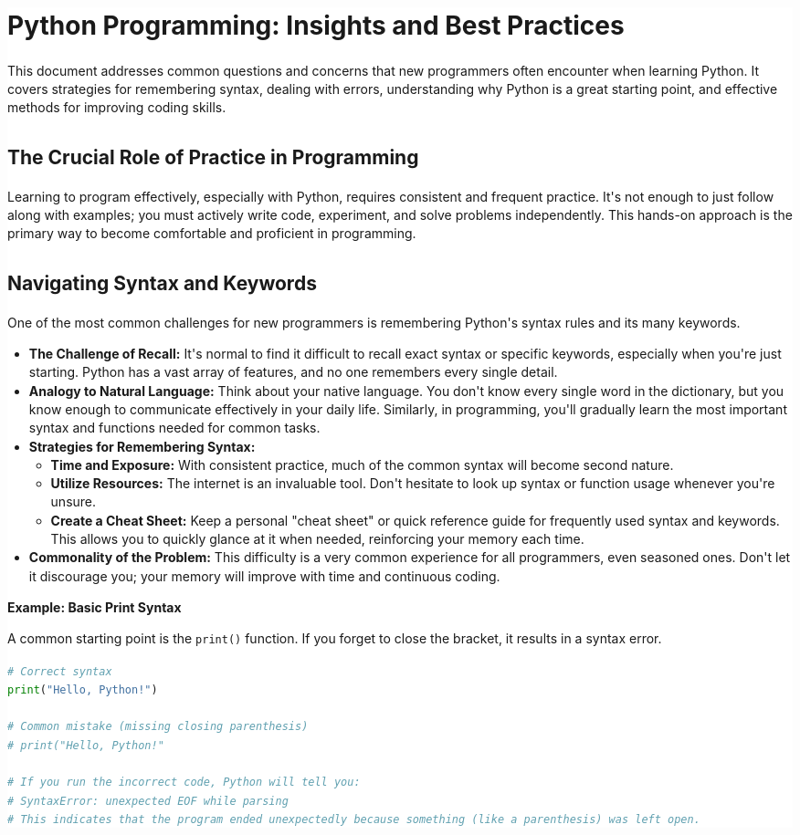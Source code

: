 # Python Programming: Insights and Best Practices

This document addresses common questions and concerns that new programmers often encounter when learning Python. It covers strategies for remembering syntax, dealing with errors, understanding why Python is a great starting point, and effective methods for improving coding skills.

## The Crucial Role of Practice in Programming

Learning to program effectively, especially with Python, requires consistent and frequent practice. It's not enough to just follow along with examples; you must actively write code, experiment, and solve problems independently. This hands-on approach is the primary way to become comfortable and proficient in programming.

## Navigating Syntax and Keywords

One of the most common challenges for new programmers is remembering Python's syntax rules and its many keywords.

*   **The Challenge of Recall:** It's normal to find it difficult to recall exact syntax or specific keywords, especially when you're just starting. Python has a vast array of features, and no one remembers every single detail.
*   **Analogy to Natural Language:** Think about your native language. You don't know every single word in the dictionary, but you know enough to communicate effectively in your daily life. Similarly, in programming, you'll gradually learn the most important syntax and functions needed for common tasks.
*   **Strategies for Remembering Syntax:**
    *   **Time and Exposure:** With consistent practice, much of the common syntax will become second nature.
    *   **Utilize Resources:** The internet is an invaluable tool. Don't hesitate to look up syntax or function usage whenever you're unsure.
    *   **Create a Cheat Sheet:** Keep a personal "cheat sheet" or quick reference guide for frequently used syntax and keywords. This allows you to quickly glance at it when needed, reinforcing your memory each time.
*   **Commonality of the Problem:** This difficulty is a very common experience for all programmers, even seasoned ones. Don't let it discourage you; your memory will improve with time and continuous coding.

**Example: Basic Print Syntax**

A common starting point is the `print()` function. If you forget to close the bracket, it results in a syntax error.

```python
# Correct syntax
print("Hello, Python!")

# Common mistake (missing closing parenthesis)
# print("Hello, Python!"

# If you run the incorrect code, Python will tell you:
# SyntaxError: unexpected EOF while parsing
# This indicates that the program ended unexpectedly because something (like a parenthesis) was left open.
```
